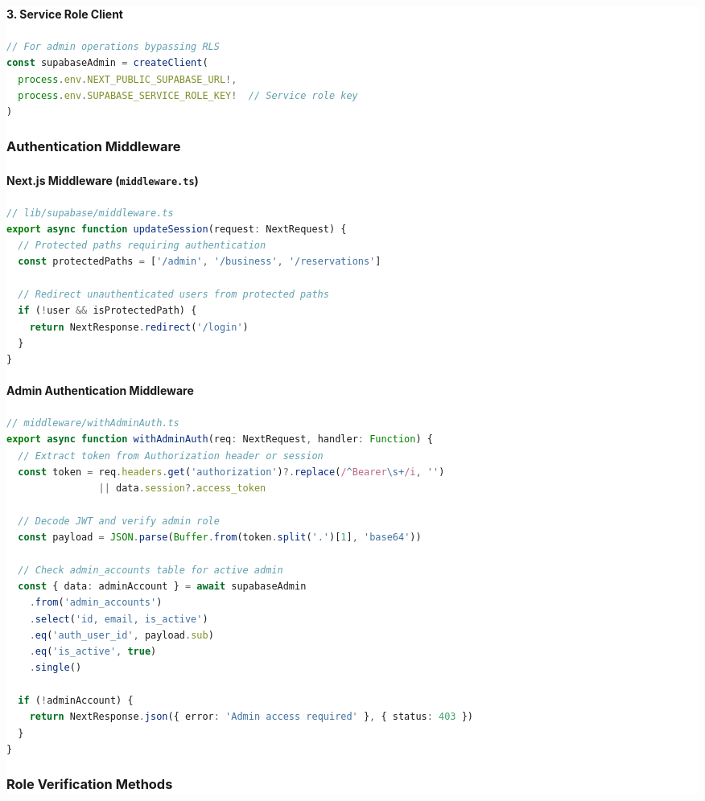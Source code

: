 #### 3. Service Role Client
```typescript
// For admin operations bypassing RLS
const supabaseAdmin = createClient(
  process.env.NEXT_PUBLIC_SUPABASE_URL!,
  process.env.SUPABASE_SERVICE_ROLE_KEY!  // Service role key
)
```

### Authentication Middleware

#### Next.js Middleware (`middleware.ts`)
```typescript
// lib/supabase/middleware.ts
export async function updateSession(request: NextRequest) {
  // Protected paths requiring authentication
  const protectedPaths = ['/admin', '/business', '/reservations']
  
  // Redirect unauthenticated users from protected paths
  if (!user && isProtectedPath) {
    return NextResponse.redirect('/login')
  }
}
```

#### Admin Authentication Middleware
```typescript
// middleware/withAdminAuth.ts
export async function withAdminAuth(req: NextRequest, handler: Function) {
  // Extract token from Authorization header or session
  const token = req.headers.get('authorization')?.replace(/^Bearer\s+/i, '') 
                || data.session?.access_token

  // Decode JWT and verify admin role
  const payload = JSON.parse(Buffer.from(token.split('.')[1], 'base64'))
  
  // Check admin_accounts table for active admin
  const { data: adminAccount } = await supabaseAdmin
    .from('admin_accounts')
    .select('id, email, is_active')
    .eq('auth_user_id', payload.sub)
    .eq('is_active', true)
    .single()
  
  if (!adminAccount) {
    return NextResponse.json({ error: 'Admin access required' }, { status: 403 })
  }
}
```

### Role Verification Methods
